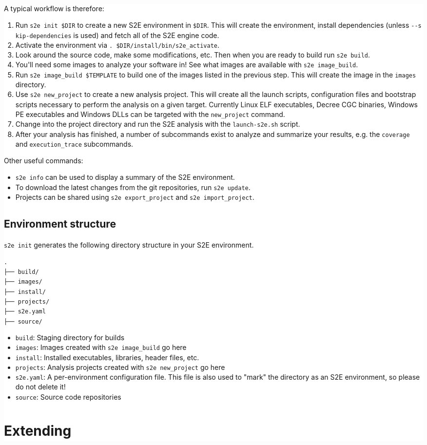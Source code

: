 A typical workflow is therefore:

1. Run `s2e init $DIR` to create a new S2E environment in `$DIR`. This will
   create the environment, install dependencies (unless `--skip-dependencies`
   is used) and fetch all of the S2E engine code.
2. Activate the environment via `. $DIR/install/bin/s2e_activate`.
3. Look around the source code, make some modifications, etc. Then when you are
   ready to build run `s2e build`.
4. You'll need some images to analyze your software in! See what images are
   available with `s2e image_build`.
5. Run `s2e image_build $TEMPLATE` to build one of the images listed in the
   previous step. This will create the image in the `images` directory.
6. Use `s2e new_project` to create a new analysis project. This will create all
   the launch scripts, configuration files and bootstrap scripts necessary to
   perform the analysis on a given target. Currently Linux ELF executables,
   Decree CGC binaries, Windows PE executables and Windows DLLs can be
   targeted with the `new_project` command.
7. Change into the project directory and run the S2E analysis with the
   `launch-s2e.sh` script.
8. After your analysis has finished, a number of subcommands exist to analyze
   and summarize your results, e.g. the ``coverage`` and ``execution_trace``
   subcommands.

Other useful commands:

* `s2e info` can be used to display a summary of the S2E environment.
* To download the latest changes from the git repositories, run `s2e update`.
* Projects can be shared using `s2e export_project` and `s2e import_project`.

## Environment structure

`s2e init` generates the following directory structure in your S2E environment.

```
.
├── build/
├── images/
├── install/
├── projects/
├── s2e.yaml
├── source/
```

* `build`: Staging directory for builds
* `images`: Images created with `s2e image_build` go here
* `install`: Installed executables, libraries, header files, etc.
* `projects`: Analysis projects created with `s2e new_project` go here
* `s2e.yaml`: A per-environment configuration file. This file is also used to
  "mark" the directory as an S2E environment, so please do not delete it!
* `source`: Source code repositories

# Extending
